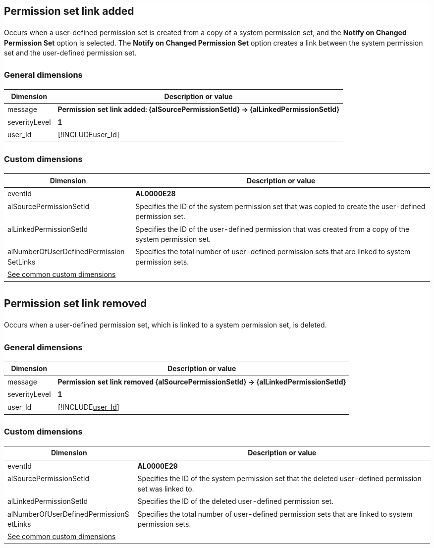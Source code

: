 ## <a name="linkadded"></a>Permission set link added

Occurs when a user-defined permission set is created from a copy of a system permission set, and the **Notify on Changed Permission Set** option is selected. The **Notify on Changed Permission Set** option creates a link between the system permission set and the user-defined permission set. 

### General dimensions

|Dimension|Description or value|
|---------|-----|
|message|**Permission set link added: {alSourcePermissionSetId} -> {alLinkedPermissionSetId}**|
|severityLevel|**1**|
|user_Id|[!INCLUDE[user_Id](../includes/include-telemetry-user-id.md)] |

### Custom dimensions

|Dimension|Description or value|
|---------|-----|
|eventId|**AL0000E28**|
|alSourcePermissionSetId|Specifies the ID of the system permission set that was copied to create the user-defined permission set.|
|alLinkedPermissionSetId|Specifies the ID of the user-defined permission that was created from a copy of the system permission set.|
|alNumberOfUserDefinedPermissionSetLinks|Specifies the total number of user-defined permission sets that are linked to system permission sets.|
|[See common custom dimensions](#other)||

## <a name="linkremoved"></a>Permission set link removed

Occurs when a user-defined permission set, which is linked to a system permission set, is deleted.

### General dimensions

|Dimension|Description or value|
|---------|-----|
|message|**Permission set link removed {alSourcePermissionSetId} -> {alLinkedPermissionSetId}**|
|severityLevel|**1**|
|user_Id|[!INCLUDE[user_Id](../includes/include-telemetry-user-id.md)] |

### Custom dimensions

|Dimension|Description or value|
|---------|-----|
|eventId|**AL0000E29**|
|alSourcePermissionSetId|Specifies the ID of the system permission set that the deleted user-defined permission set was linked to.|
|alLinkedPermissionSetId|Specifies the ID of the deleted user-defined permission set.|
|alNumberOfUserDefinedPermissionSetLinks|Specifies the total number of user-defined permission sets that are linked to system permission sets.|
|[See common custom dimensions](#other)||
